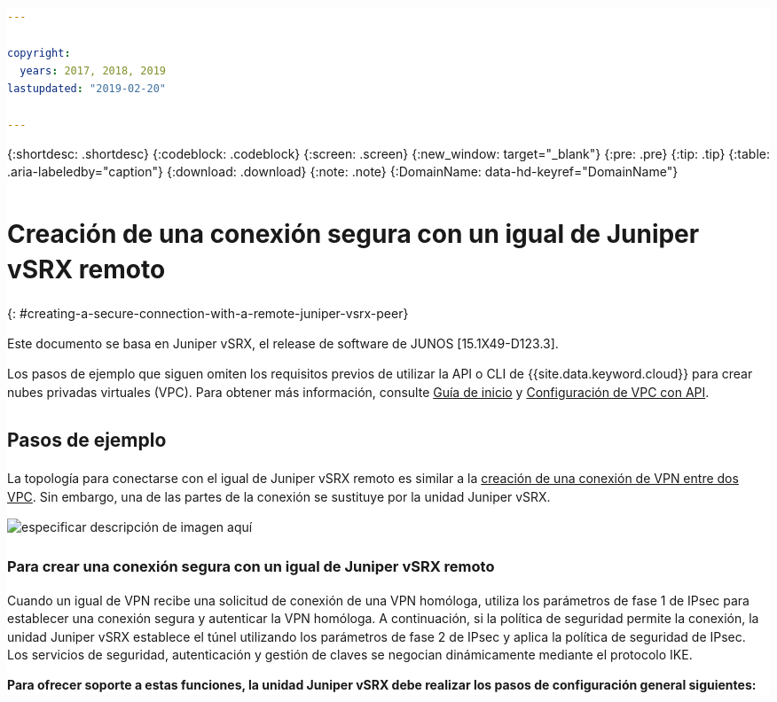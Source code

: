 ```yaml
---

copyright:
  years: 2017, 2018, 2019
lastupdated: "2019-02-20"

---
```


{:shortdesc: .shortdesc}
{:codeblock: .codeblock}
{:screen: .screen}
{:new_window: target="_blank"}
{:pre: .pre}
{:tip: .tip}
{:table: .aria-labeledby="caption"}
{:download: .download}
{:note: .note}
{:DomainName: data-hd-keyref="DomainName"} 


# Creación de una conexión segura con un igual de Juniper vSRX remoto
{: #creating-a-secure-connection-with-a-remote-juniper-vsrx-peer}

Este documento se basa en Juniper vSRX, el release de software de JUNOS [15.1X49-D123.3].

Los pasos de ejemplo que siguen omiten los requisitos previos de utilizar la API o CLI de {{site.data.keyword.cloud}} para crear nubes privadas virtuales (VPC). Para obtener más información, consulte [Guía de inicio](https://{DomainName}/docs/infrastructure/vpc?topic=vpc-getting-started-with-ibm-cloud-virtual-private-cloud-infrastructure) y [Configuración de VPC con API](https://{DomainName}/docs/infrastructure/vpc?topic=vpc-creating-a-vpc-using-the-rest-apis).

## Pasos de ejemplo
La topología para conectarse con el igual de Juniper vSRX remoto es similar a la [creación de una conexión de VPN entre dos VPC](/docs/infrastructure/vpc-network?topic=vpc-network--beta-using-vpn-with-your-vpc). Sin embargo, una de las partes de la conexión se sustituye por la unidad Juniper vSRX.

![especificar descripción de imagen aquí](./images/vpc-vpn-vsrx-figure.png)

### Para crear una conexión segura con un igual de Juniper vSRX remoto

Cuando un igual de VPN recibe una solicitud de conexión de una VPN homóloga, utiliza los parámetros de fase 1 de IPsec para establecer una conexión segura y autenticar la VPN homóloga. A continuación, si la política de seguridad permite la conexión, la unidad Juniper vSRX establece el túnel utilizando los parámetros de fase 2 de IPsec y aplica la política de seguridad de IPsec. Los servicios de seguridad, autenticación y gestión de claves se negocian dinámicamente mediante el protocolo IKE.

**Para ofrecer soporte a estas funciones, la unidad Juniper vSRX debe realizar los pasos de configuración general siguientes:**
